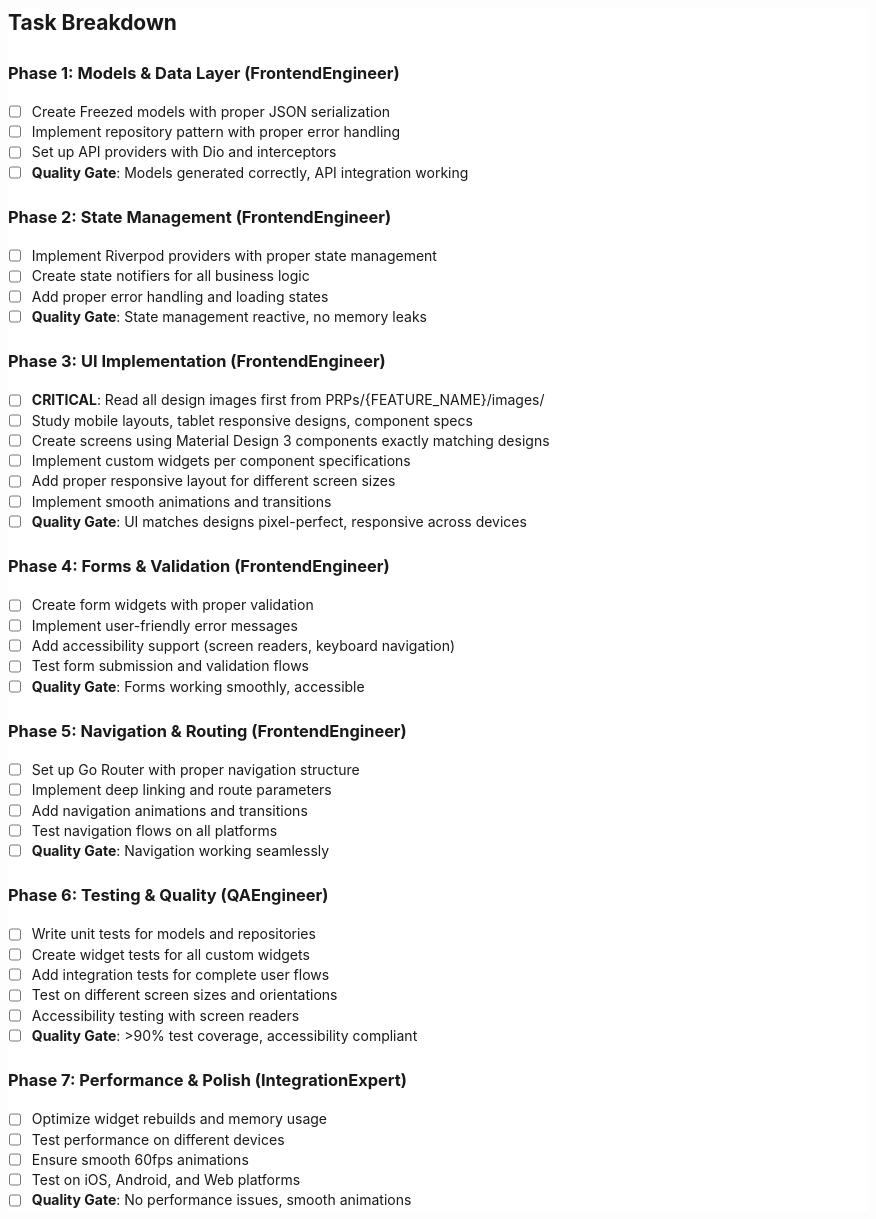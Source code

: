 ## Task Breakdown

### Phase 1: Models & Data Layer (FrontendEngineer)
- [ ] Create Freezed models with proper JSON serialization
- [ ] Implement repository pattern with proper error handling
- [ ] Set up API providers with Dio and interceptors
- [ ] **Quality Gate**: Models generated correctly, API integration working

### Phase 2: State Management (FrontendEngineer)
- [ ] Implement Riverpod providers with proper state management
- [ ] Create state notifiers for all business logic
- [ ] Add proper error handling and loading states
- [ ] **Quality Gate**: State management reactive, no memory leaks

### Phase 3: UI Implementation (FrontendEngineer)
- [ ] **CRITICAL**: Read all design images first from PRPs/{FEATURE_NAME}/images/
- [ ] Study mobile layouts, tablet responsive designs, component specs
- [ ] Create screens using Material Design 3 components exactly matching designs
- [ ] Implement custom widgets per component specifications
- [ ] Add proper responsive layout for different screen sizes
- [ ] Implement smooth animations and transitions
- [ ] **Quality Gate**: UI matches designs pixel-perfect, responsive across devices

### Phase 4: Forms & Validation (FrontendEngineer)
- [ ] Create form widgets with proper validation
- [ ] Implement user-friendly error messages
- [ ] Add accessibility support (screen readers, keyboard navigation)
- [ ] Test form submission and validation flows
- [ ] **Quality Gate**: Forms working smoothly, accessible

### Phase 5: Navigation & Routing (FrontendEngineer)
- [ ] Set up Go Router with proper navigation structure
- [ ] Implement deep linking and route parameters
- [ ] Add navigation animations and transitions
- [ ] Test navigation flows on all platforms
- [ ] **Quality Gate**: Navigation working seamlessly

### Phase 6: Testing & Quality (QAEngineer)
- [ ] Write unit tests for models and repositories
- [ ] Create widget tests for all custom widgets
- [ ] Add integration tests for complete user flows
- [ ] Test on different screen sizes and orientations
- [ ] Accessibility testing with screen readers
- [ ] **Quality Gate**: >90% test coverage, accessibility compliant

### Phase 7: Performance & Polish (IntegrationExpert)
- [ ] Optimize widget rebuilds and memory usage
- [ ] Test performance on different devices
- [ ] Ensure smooth 60fps animations
- [ ] Test on iOS, Android, and Web platforms
- [ ] **Quality Gate**: No performance issues, smooth animations

